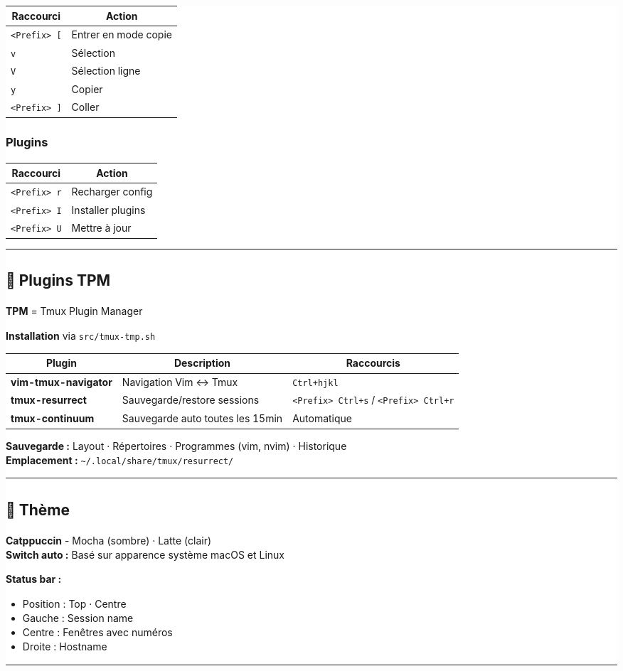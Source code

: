 | Raccourci | Action |
|-----------|--------|
| `<Prefix> [` | Entrer en mode copie |
| `v` | Sélection |
  `V` | Sélection ligne |
| `y` | Copier |
| `<Prefix> ]` | Coller |

### Plugins

| Raccourci | Action |
|-----------|--------|
| `<Prefix> r` | Recharger config |
| `<Prefix> I` | Installer plugins |
| `<Prefix> U` | Mettre à jour |

---

## 🔌 Plugins TPM

**TPM** = Tmux Plugin Manager

**Installation** via `src/tmux-tmp.sh`

| Plugin | Description | Raccourcis |
|--------|-------------|------------|
| **vim-tmux-navigator** | Navigation Vim ↔ Tmux | `Ctrl+hjkl` |
| **tmux-resurrect** | Sauvegarde/restore sessions | `<Prefix> Ctrl+s` / `<Prefix> Ctrl+r` |
| **tmux-continuum** | Sauvegarde auto toutes les 15min | Automatique |

**Sauvegarde :** Layout · Répertoires · Programmes (vim, nvim) · Historique  
**Emplacement :** `~/.local/share/tmux/resurrect/`

---

## 🎨 Thème

**Catppuccin** - Mocha (sombre) · Latte (clair)  
**Switch auto :** Basé sur apparence système macOS et Linux

**Status bar :**
- Position : Top · Centre
- Gauche : Session name
- Centre : Fenêtres avec numéros
- Droite : Hostname

---
